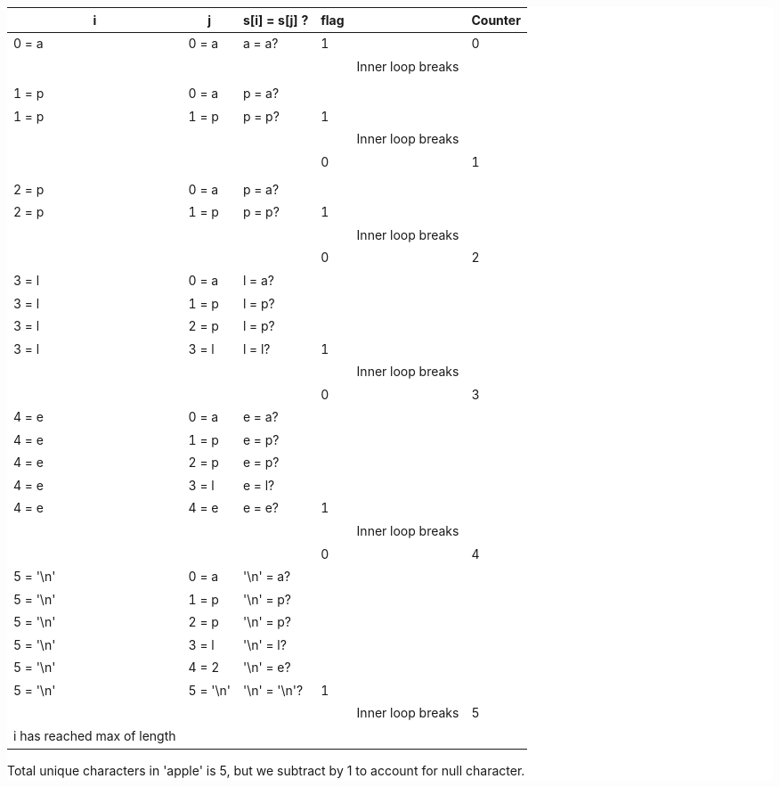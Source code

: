 | i                           | j        | s[i] = s[j] ? | flag |                   | Counter                                 |
| --------------------------- | -------- | ------------- | ---- | ----------------- | --------------------------------------- |
| 0 = a                       | 0  = a   | a = a?        | 1    |                   | 0                                       |
|                             |          |               |      | Inner loop breaks |                                         |
|                             |          |               |      |                   |                                         |
| 1 = p                       | 0 = a    | p = a?        |      |                   |                                         |
| 1 = p                       | 1 = p    | p = p?        | 1    |                   |                                         |
|                             |          |               |      | Inner loop breaks |                                         |
|                             |          |               | 0    |                   | 1                                       |
|                             |          |               |      |                   |                                         |
| 2 = p                       | 0 = a    | p = a?        |      |                   |                                         |
| 2 = p                       | 1 = p    | p = p?        | 1    |                   |                                         |
|                             |          |               |      | Inner loop breaks |                                         |
|                             |          |               | 0    |                   | 2                                       |
| 3 = l                       | 0 = a    | l = a?        |      |                   |                                         |
| 3 = l                       | 1 = p    | l = p?        |      |                   |                                         |
| 3 = l                       | 2 = p    | l = p?        |      |                   |                                         |
| 3 = l                       | 3 = l    | l = l?        | 1    |                   |                                         |
|                             |          |               |      | Inner loop breaks |                                         |
|                             |          |               | 0    |                   | 3                                       |
| 4 = e                       | 0 = a    | e = a?        |      |                   |                                         |
| 4 = e                       | 1 = p    | e = p?        |      |                   |                                         |
| 4 = e                       | 2 = p    | e = p?        |      |                   |                                         |
| 4 = e                       | 3 = l    | e = l?        |      |                   |                                         |
| 4 = e                       | 4 = e    | e = e?        | 1    |                   |                                         |
|                             |          |               |      | Inner loop breaks |                                         |
|                             |          |               | 0    |                   | 4                                       |
| 5 = '\n'                    | 0 = a    | '\n' = a?     |      |                   |                                         |
| 5 = '\n'                    | 1 = p    | '\n' = p?     |      |                   |                                         |
| 5 = '\n'                    | 2 = p    | '\n' = p?     |      |                   |                                         |
| 5 = '\n'                    | 3 = l    | '\n' = l?     |      |                   |                                         |
| 5 = '\n'                    | 4 = 2    | '\n' = e?     |      |                   |                                         |
| 5 = '\n'                    | 5 = '\n' | '\n' = '\n'?  | 1    |                   |                                         |
|                             |          |               |      | Inner loop breaks | 5                                       |
| i has reached max of length |          |               |      |                   |  |
Total unique characters in 'apple' is 5, but we subtract by 1 to account for null character. 








